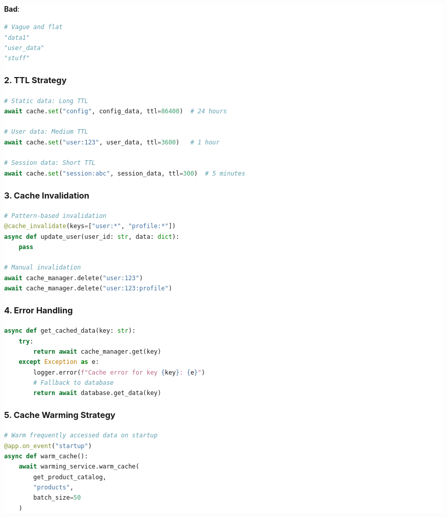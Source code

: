 **Bad**:
```python
# Vague and flat
"data1"
"user_data"
"stuff"
```

### 2. TTL Strategy

```python
# Static data: Long TTL
await cache.set("config", config_data, ttl=86400)  # 24 hours

# User data: Medium TTL
await cache.set("user:123", user_data, ttl=3600)   # 1 hour

# Session data: Short TTL
await cache.set("session:abc", session_data, ttl=300)  # 5 minutes
```

### 3. Cache Invalidation

```python
# Pattern-based invalidation
@cache_invalidate(keys=["user:*", "profile:*"])
async def update_user(user_id: str, data: dict):
    pass

# Manual invalidation
await cache_manager.delete("user:123")
await cache_manager.delete("user:123:profile")
```

### 4. Error Handling

```python
async def get_cached_data(key: str):
    try:
        return await cache_manager.get(key)
    except Exception as e:
        logger.error(f"Cache error for key {key}: {e}")
        # Fallback to database
        return await database.get_data(key)
```

### 5. Cache Warming Strategy

```python
# Warm frequently accessed data on startup
@app.on_event("startup")
async def warm_cache():
    await warming_service.warm_cache(
        get_product_catalog,
        "products",
        batch_size=50
    )
```
